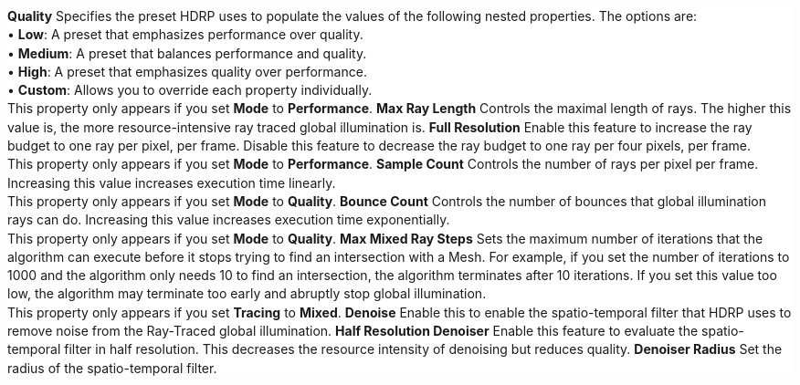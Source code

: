   </tr>
  <tr>
    <td><strong>Quality</strong></td>
    <td></td>
    <td>Specifies the preset HDRP uses to populate the values of the following nested properties. The options are:<br>• <strong>Low</strong>: A preset that emphasizes performance over quality.<br>• <strong>Medium</strong>: A preset that balances performance and quality.<br>• <strong>High</strong>: A preset that emphasizes quality over performance.<br>• <strong>Custom</strong>: Allows you to override each property individually.<br>This property only appears if you set <strong>Mode</strong> to <strong>Performance</strong>.</td>
  </tr>
  <tr>
    <td><strong>Max Ray Length</strong></td>
    <td></td>
    <td>Controls the maximal length of rays. The higher this value is, the more resource-intensive ray traced global illumination is.</td>
  </tr>
  <tr>
    <td><strong>Full Resolution</strong></td>
    <td></td>
    <td>Enable this feature to increase the ray budget to one ray per pixel, per frame. Disable this feature to decrease the ray budget to one ray per four pixels, per frame.<br/>This property only appears if you set <strong>Mode</strong> to <strong>Performance</strong>.</td>
  </tr>
  <tr>
    <td><strong>Sample Count</strong></td>
    <td></td>
    <td>Controls the number of rays per pixel per frame. Increasing this value increases execution time linearly.<br/>This property only appears if you set <strong>Mode</strong> to <strong>Quality</strong>.</td>
  </tr>
  <tr>
    <td><strong>Bounce Count</strong></td>
    <td></td>
    <td>Controls the number of bounces that global illumination rays can do. Increasing this value increases execution time exponentially.<br/>This property only appears if you set <strong>Mode</strong> to <strong>Quality</strong>.</td>
  </tr>
  <tr>
    <td><strong>Max Mixed Ray Steps</strong></td>
    <td></td>
    <td>Sets the maximum number of iterations that the algorithm can execute before it stops trying to find an intersection with a Mesh. For example, if you set the number of iterations to 1000 and the algorithm only needs 10 to find an intersection, the algorithm terminates after 10 iterations. If you set this value too low, the algorithm may terminate too early and abruptly stop global illumination.<br/>This property only appears if you set <strong>Tracing</strong> to <strong>Mixed</strong>.</td>
  </tr>
  <tr>
    <td><strong>Denoise</strong></td>
    <td></td>
    <td>Enable this to enable the spatio-temporal filter that HDRP uses to remove noise from the Ray-Traced global illumination.</td>
  </tr>
  <tr>
    <td></td>
    <td><strong>Half Resolution Denoiser</strong></td>
    <td>Enable this feature to evaluate the spatio-temporal filter in half resolution. This decreases the resource intensity of denoising but reduces quality.</td>
  </tr>
  <tr>
    <td></td>
    <td><strong>Denoiser Radius</strong></td>
    <td>Set the radius of the spatio-temporal filter.</td>
  </tr>